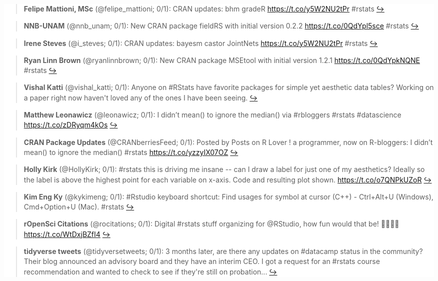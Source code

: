 > **Felipe Mattioni, MSc** (@felipe_mattioni; 0/1): CRAN updates: bhm gradeR https://t.co/y5W2NU2tPr #rstats  [&#8618;](https://twitter.com/dataandme/status/1155961733673967616)




> **NNB-UNAM** (@nnb_unam; 0/1): New CRAN package fieldRS with initial version 0.2.2 https://t.co/0QdYpl5sce #rstats  [&#8618;](https://twitter.com/dataandme/status/1155916419172851713)




> **Irene Steves** (@i_steves; 0/1): CRAN updates: bayesm castor JointNets https://t.co/y5W2NU2tPr #rstats  [&#8618;](https://twitter.com/dataandme/status/1155976846934040576)




> **Ryan Linn Brown** (@ryanlinnbrown; 0/1): New CRAN package MSEtool with initial version 1.2.1 https://t.co/0QdYpkNQNE #rstats  [&#8618;](https://twitter.com/dataandme/status/1155991917974319111)




> **Vishal Katti** (@vishal_katti; 0/1): Anyone on #RStats have favorite packages for simple yet aesthetic data tables? Working on a paper right now haven't loved any of the ones I have been seeing.  [&#8618;](https://twitter.com/dataandme/status/1155983395928678400)




> **Matthew Leonawicz** (@leonawicz; 0/1): I didn’t mean() to ignore the median() via #rbloggers #rstats #datascience https://t.co/zDRyqm4kOs  [&#8618;](https://twitter.com/dataandme/status/1155978168164966406)




> **CRAN Package Updates** (@CRANberriesFeed; 0/1): Posted by Posts on R Lover ! a programmer, now on R-bloggers: I didn’t mean() to ignore the median() #rstats https://t.co/yzzyIX07OZ  [&#8618;](https://twitter.com/dataandme/status/1155977115965087745)




> **Holly Kirk** (@HollyKirk; 0/1): #rstats this is driving me insane -- can I draw a label for just one of my aesthetics? Ideally so the label is above the highest point for each variable on x-axis. Code and resulting plot shown. https://t.co/o7QNPkUZoR  [&#8618;](https://twitter.com/dataandme/status/1155959151995961345)




> **Kim Eng Ky** (@kykimeng; 0/1): #Rstudio keyboard shortcut: Find usages for symbol at cursor (C++) - Ctrl+Alt+U (Windows), Cmd+Option+U (Mac). #rstats  [&#8618;](https://twitter.com/dataandme/status/1155908643562414081)




> **rOpenSci Citations** (@rocitations; 0/1): Digital #rstats stuff organizing for @RStudio, how fun would that be! 👩‍🏫👨‍🏫 https://t.co/WtDxjBZfI4  [&#8618;](https://twitter.com/dataandme/status/1155952133574762498)




> **tidyverse tweets** (@tidyversetweets; 0/1): 3 months later, are there any updates on #datacamp status in the community? Their blog announced an advisory board and they have an interim CEO. I got a request for an #rstats course recommendation and wanted to check to see if they're still on probation...  [&#8618;](https://twitter.com/dataandme/status/1155925985889361920)
